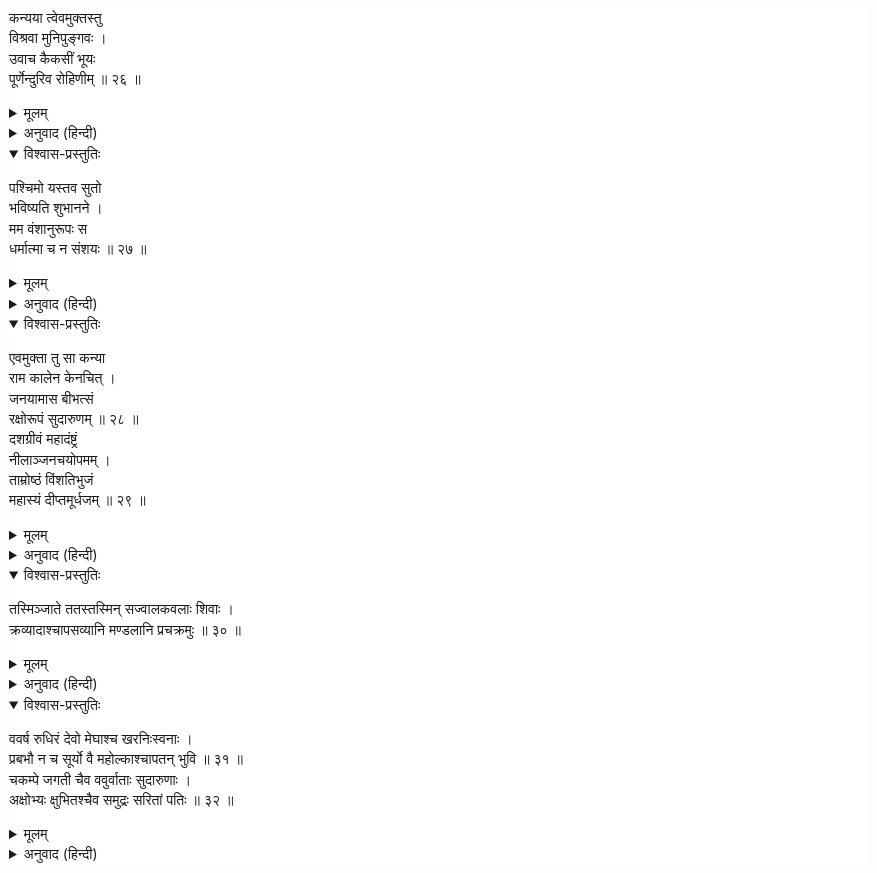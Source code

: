 कन्यया त्वेवमुक्तस्तु  
विश्रवा मुनिपुङ्गवः ।  
उवाच कैकसीं भूयः  
पूर्णेन्दुरिव रोहिणीम् ॥ २६ ॥
</details>

<details><summary>मूलम्</summary></details>

<details><summary>अनुवाद (हिन्दी)</summary></details>

<details open><summary>विश्वास-प्रस्तुतिः</summary>

पश्चिमो यस्तव सुतो  
भविष्यति शुभानने ।  
मम वंशानुरूपः स  
धर्मात्मा च न संशयः ॥ २७ ॥
</details>

<details><summary>मूलम्</summary></details>

<details><summary>अनुवाद (हिन्दी)</summary></details>

<details open><summary>विश्वास-प्रस्तुतिः</summary>

एवमुक्ता तु सा कन्या  
राम कालेन केनचित् ।  
जनयामास बीभत्सं  
रक्षोरूपं सुदारुणम् ॥ २८ ॥  
दशग्रीवं महादंष्ट्रं  
नीलाञ्जनचयोपमम् ।  
ताम्रोष्ठं विंशतिभुजं  
महास्यं दीप्तमूर्धजम् ॥ २९ ॥
</details>

<details><summary>मूलम्</summary></details>

<details><summary>अनुवाद (हिन्दी)</summary></details>

<details open><summary>विश्वास-प्रस्तुतिः</summary>

तस्मिञ्जाते ततस्तस्मिन् सज्वालकवलाः शिवाः ।  
क्रव्यादाश्चापसव्यानि मण्डलानि प्रचक्रमुः ॥ ३० ॥
</details>

<details><summary>मूलम्</summary></details>

<details><summary>अनुवाद (हिन्दी)</summary></details>

<details open><summary>विश्वास-प्रस्तुतिः</summary>

ववर्ष रुधिरं देवो मेघाश्च खरनिःस्वनाः ।  
प्रबभौ न च सूर्यो वै महोल्काश्चापतन् भुवि ॥ ३१ ॥  
चकम्पे जगती चैव ववुर्वाताः सुदारुणाः ।  
अक्षोभ्यः क्षुभितश्चैव समुद्रः सरितां पतिः ॥ ३२ ॥
</details>

<details><summary>मूलम्</summary></details>

<details><summary>अनुवाद (हिन्दी)</summary></details>
